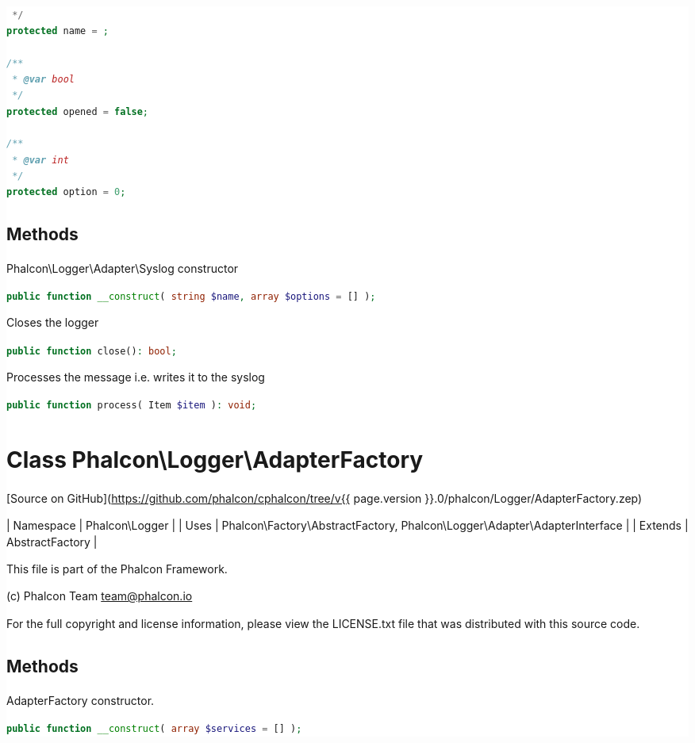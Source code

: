 ```php
 */
protected name = ;

/**
 * @var bool
 */
protected opened = false;

/**
 * @var int
 */
protected option = 0;

```

## Methods

Phalcon\Logger\Adapter\Syslog constructor

```php
public function __construct( string $name, array $options = [] );
```

Closes the logger

```php
public function close(): bool;
```

Processes the message i.e. writes it to the syslog

```php
public function process( Item $item ): void;
```

<h1 id="logger-adapterfactory">Class Phalcon\Logger\AdapterFactory</h1>

[Source on GitHub](https://github.com/phalcon/cphalcon/tree/v{{ page.version }}.0/phalcon/Logger/AdapterFactory.zep)

| Namespace | Phalcon\Logger | | Uses | Phalcon\Factory\AbstractFactory, Phalcon\Logger\Adapter\AdapterInterface | | Extends | AbstractFactory |

This file is part of the Phalcon Framework.

(c) Phalcon Team [&#116;&#x65;&#97;&#109;&#x40;&#112;&#104;&#x61;&#108;c&#x6f;&#110;&#x2e;&#x69;&#111;](&#x6d;&#97;&#x69;&#x6c;&#116;&#x6f;&#58;&#116;&#x65;&#97;&#109;&#x40;&#112;&#104;&#x61;&#108;c&#x6f;&#110;&#x2e;&#x69;&#111;)

For the full copyright and license information, please view the LICENSE.txt file that was distributed with this source code.

## Methods

AdapterFactory constructor.

```php
public function __construct( array $services = [] );
```
